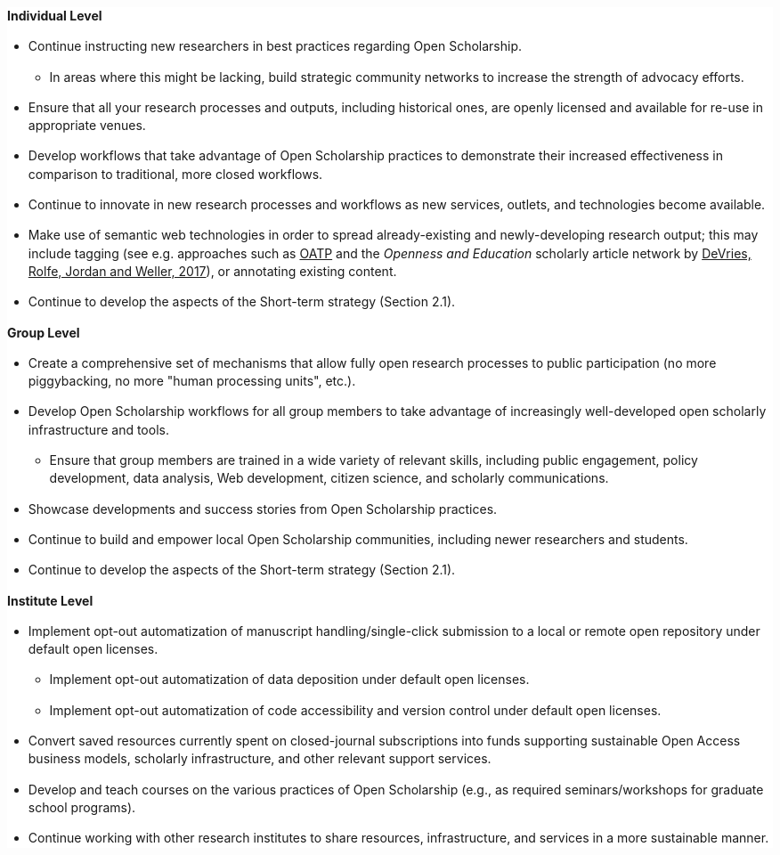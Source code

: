 **Individual Level**

* Continue instructing new researchers in best practices regarding Open Scholarship.

    * In areas where this might be lacking, build strategic community networks to increase the strength of advocacy efforts.

* Ensure that all your research processes and outputs, including historical ones, are openly licensed and available for re-use in appropriate venues.

* Develop workflows that take advantage of Open Scholarship practices to demonstrate their increased effectiveness in comparison to traditional, more closed workflows.

* Continue to innovate in new research processes and workflows as new services, outlets, and technologies become available.

* Make use of semantic web technologies in order to spread already-existing and newly-developing research output; this may include tagging (see e.g. approaches such as [OATP](https://tagteam.harvard.edu/hubs/oatp/items) and the *Openness and Education* scholarly article network by [DeVries, Rolfe, Jordan and Weller, 2017](http://www.katyjordan.com/go_gn/network/)), or annotating existing content.

* Continue to develop the aspects of the Short-term strategy (Section 2.1).


**Group Level**

* Create a comprehensive set of mechanisms that allow fully open research processes to public participation (no more piggybacking, no more "human processing units", etc.).

* Develop Open Scholarship workflows for all group members to take advantage of increasingly well-developed open scholarly infrastructure and tools.

    * Ensure that group members are trained in a wide variety of relevant skills, including public engagement, policy development, data analysis, Web development, citizen science, and scholarly communications.

* Showcase developments and success stories from Open Scholarship practices.

* Continue to build and empower local Open Scholarship communities, including newer researchers and students.

* Continue to develop the aspects of the Short-term strategy (Section 2.1).


**Institute Level**

* Implement opt-out automatization of manuscript handling/single-click submission to a local or remote open repository under default open licenses.

    * Implement opt-out automatization of data deposition under default open licenses.

    * Implement opt-out automatization of code accessibility and version control under default open licenses.

* Convert saved resources currently spent on closed-journal subscriptions into funds supporting sustainable Open Access business models, scholarly infrastructure, and other relevant support services.

* Develop and teach courses on the various practices of Open Scholarship (e.g., as required seminars/workshops for graduate school programs).

* Continue working with other research institutes to share resources, infrastructure, and services in a more sustainable manner.
